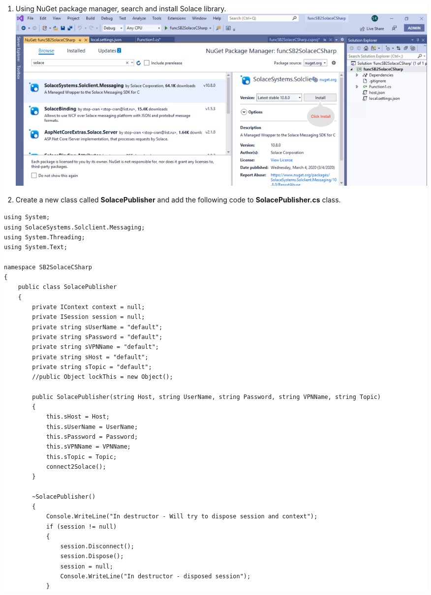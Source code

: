 1. Using NuGet package manager, search and install Solace library.
   ![ ](img/add-solace-library.png)

1. Create a new class called **SolacePublisher** and add the following code to **SolacePublisher.cs** class.

```
using System;
using SolaceSystems.Solclient.Messaging;
using System.Threading;
using System.Text;

namespace SB2SolaceCSharp
{
    public class SolacePublisher
    {
        private IContext context = null;
        private ISession session = null;
        private string sUserName = "default";
        private string sPassword = "default";
        private string sVPNName = "default";
        private string sHost = "default";
        private string sTopic = "default";
        //public Object lockThis = new Object();

        public SolacePublisher(string Host, string UserName, string Password, string VPNName, string Topic)
        {
            this.sHost = Host;
            this.sUserName = UserName;
            this.sPassword = Password;
            this.sVPNName = VPNName;
            this.sTopic = Topic;
            connect2Solace();
        }

        ~SolacePublisher()
        {
            Console.WriteLine("In destructor - Will try to dispose session and context");
            if (session != null)
            {
                session.Disconnect();
                session.Dispose();
                session = null;
                Console.WriteLine("In destructor - disposed session");
            }
```